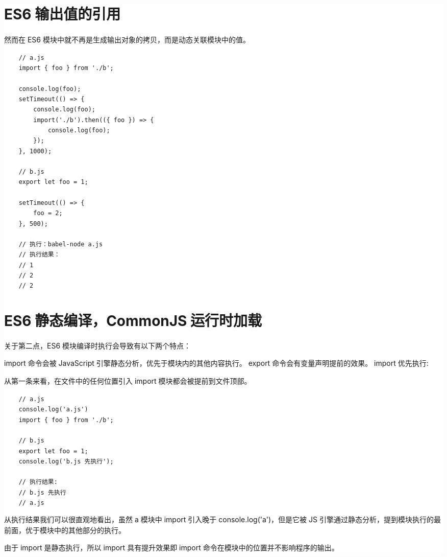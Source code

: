<h1>ES6 输出值的引用</h1>  

然而在 ES6 模块中就不再是生成输出对象的拷贝，而是动态关联模块中的值。

```
    // a.js
    import { foo } from './b';
    
    console.log(foo);
    setTimeout(() => {
        console.log(foo);
        import('./b').then(({ foo }) => {
            console.log(foo);
        });
    }, 1000);

    // b.js
    export let foo = 1;

    setTimeout(() => {
        foo = 2;
    }, 500);
    
    // 执行：babel-node a.js
    // 执行结果：
    // 1
    // 2
    // 2
```

<h1>ES6 静态编译，CommonJS 运行时加载</h1>

关于第二点，ES6 模块编译时执行会导致有以下两个特点：

import 命令会被 JavaScript 引擎静态分析，优先于模块内的其他内容执行。
export 命令会有变量声明提前的效果。
import 优先执行:

从第一条来看，在文件中的任何位置引入 import 模块都会被提前到文件顶部。
```
    // a.js
    console.log('a.js')
    import { foo } from './b';

    // b.js
    export let foo = 1;
    console.log('b.js 先执行');

    // 执行结果:
    // b.js 先执行
    // a.js
```
从执行结果我们可以很直观地看出，虽然 a 模块中 import 引入晚于 console.log('a')，但是它被 JS 引擎通过静态分析，提到模块执行的最前面，优于模块中的其他部分的执行。

由于 import 是静态执行，所以 import 具有提升效果即 import 命令在模块中的位置并不影响程序的输出。
